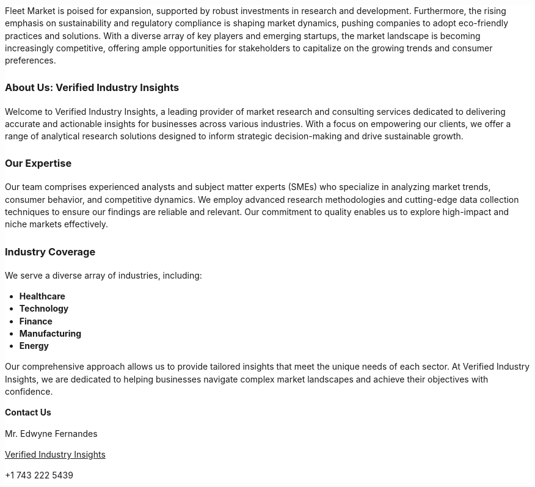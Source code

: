 Fleet Market is poised for expansion, supported by robust investments in research and development. Furthermore, the rising emphasis on sustainability and regulatory compliance is shaping market dynamics, pushing companies to adopt eco-friendly practices and solutions. With a diverse array of key players and emerging startups, the market landscape is becoming increasingly competitive, offering ample opportunities for stakeholders to capitalize on the growing trends and consumer preferences.</p><h3>About Us: Verified Industry Insights</h3><p>Welcome to Verified Industry Insights, a leading provider of market research and consulting services dedicated to delivering accurate and actionable insights for businesses across various industries. With a focus on empowering our clients, we offer a range of analytical research solutions designed to inform strategic decision-making and drive sustainable growth.</p><h3>Our Expertise</h3><p>Our team comprises experienced analysts and subject matter experts (SMEs) who specialize in analyzing market trends, consumer behavior, and competitive dynamics. We employ advanced research methodologies and cutting-edge data collection techniques to ensure our findings are reliable and relevant. Our commitment to quality enables us to explore high-impact and niche markets effectively.</p><h3>Industry Coverage</h3><p>We serve a diverse array of industries, including:</p><ul><li><strong>Healthcare</strong></li><li><strong>Technology</strong></li><li><strong>Finance</strong></li><li><strong>Manufacturing</strong></li><li><strong>Energy</strong></li></ul><p>Our comprehensive approach allows us to provide tailored insights that meet the unique needs of each sector. At Verified Industry Insights, we are dedicated to helping businesses navigate complex market landscapes and achieve their objectives with confidence.</p><p><strong>Contact Us</strong></p><p>Mr. Edwyne Fernandes</p><p><a href="https://www.verifiedindustryinsights.com/">Verified Industry Insights</a></p><p>+1 743 222 5439</p>
